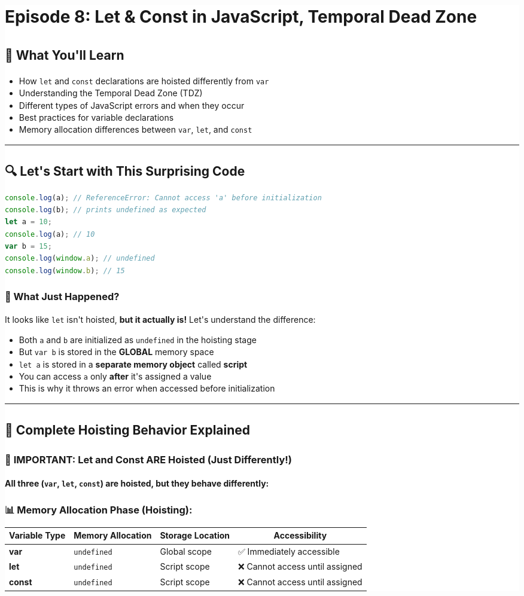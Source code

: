 # Episode 8: Let & Const in JavaScript, Temporal Dead Zone

## 🎯 What You'll Learn
- How `let` and `const` declarations are hoisted differently from `var`
- Understanding the Temporal Dead Zone (TDZ)
- Different types of JavaScript errors and when they occur
- Best practices for variable declarations
- Memory allocation differences between `var`, `let`, and `const`

---

## 🔍 Let's Start with This Surprising Code

```javascript
console.log(a); // ReferenceError: Cannot access 'a' before initialization
console.log(b); // prints undefined as expected
let a = 10;
console.log(a); // 10
var b = 15;
console.log(window.a); // undefined
console.log(window.b); // 15
```

### 🤔 What Just Happened?

It looks like `let` isn't hoisted, **but it actually is!** Let's understand the difference:

- Both `a` and `b` are initialized as `undefined` in the hoisting stage
- But `var b` is stored in the **GLOBAL** memory space
- `let a` is stored in a **separate memory object** called **script**
- You can access `a` only **after** it's assigned a value
- This is why it throws an error when accessed before initialization

---

## 🧠 Complete Hoisting Behavior Explained

### 🔑 **IMPORTANT:** Let and Const ARE Hoisted (Just Differently!)

**All three (`var`, `let`, `const`) are hoisted, but they behave differently:**

### 📊 Memory Allocation Phase (Hoisting):

| Variable Type | Memory Allocation | Storage Location | Accessibility |
|---------------|-------------------|------------------|---------------|
| **var** | `undefined` | Global scope | ✅ Immediately accessible |
| **let** | `undefined` | Script scope | ❌ Cannot access until assigned |
| **const** | `undefined` | Script scope | ❌ Cannot access until assigned |
